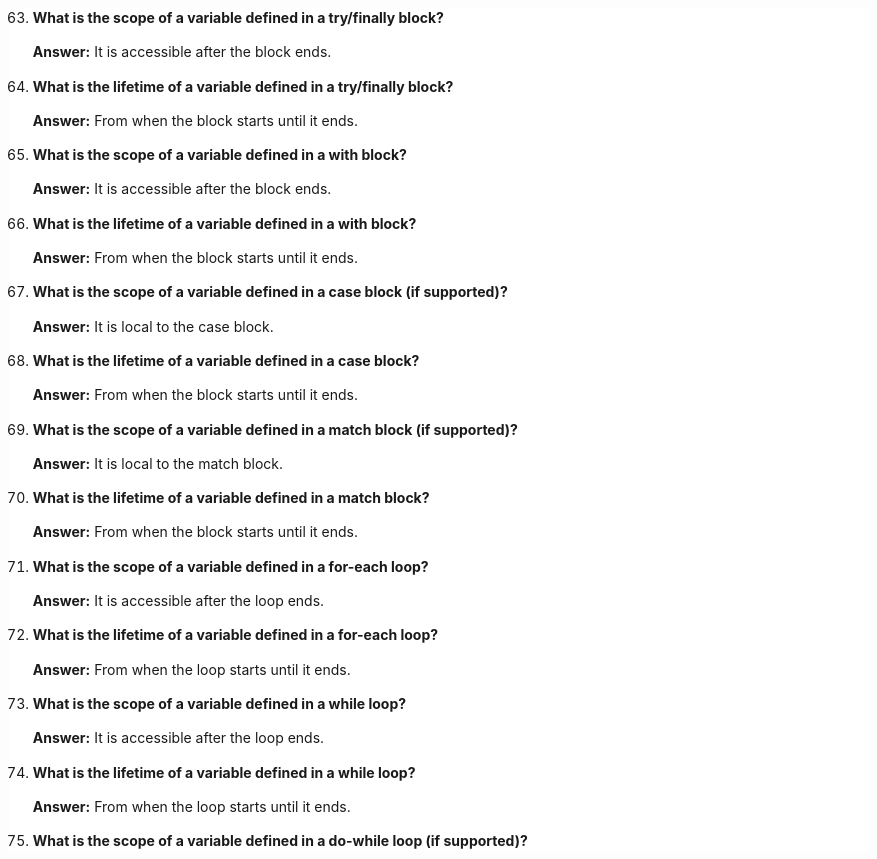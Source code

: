 63. **What is the scope of a variable defined in a try/finally block?**
    
    **Answer:**
    It is accessible after the block ends.

64. **What is the lifetime of a variable defined in a try/finally block?**
    
    **Answer:**
    From when the block starts until it ends.

65. **What is the scope of a variable defined in a with block?**
    
    **Answer:**
    It is accessible after the block ends.

66. **What is the lifetime of a variable defined in a with block?**
    
    **Answer:**
    From when the block starts until it ends.

67. **What is the scope of a variable defined in a case block (if supported)?**
    
    **Answer:**
    It is local to the case block.

68. **What is the lifetime of a variable defined in a case block?**
    
    **Answer:**
    From when the block starts until it ends.

69. **What is the scope of a variable defined in a match block (if supported)?**
    
    **Answer:**
    It is local to the match block.

70. **What is the lifetime of a variable defined in a match block?**
    
    **Answer:**
    From when the block starts until it ends.

71. **What is the scope of a variable defined in a for-each loop?**
    
    **Answer:**
    It is accessible after the loop ends.

72. **What is the lifetime of a variable defined in a for-each loop?**
    
    **Answer:**
    From when the loop starts until it ends.

73. **What is the scope of a variable defined in a while loop?**
    
    **Answer:**
    It is accessible after the loop ends.

74. **What is the lifetime of a variable defined in a while loop?**
    
    **Answer:**
    From when the loop starts until it ends.

75. **What is the scope of a variable defined in a do-while loop (if supported)?**
    